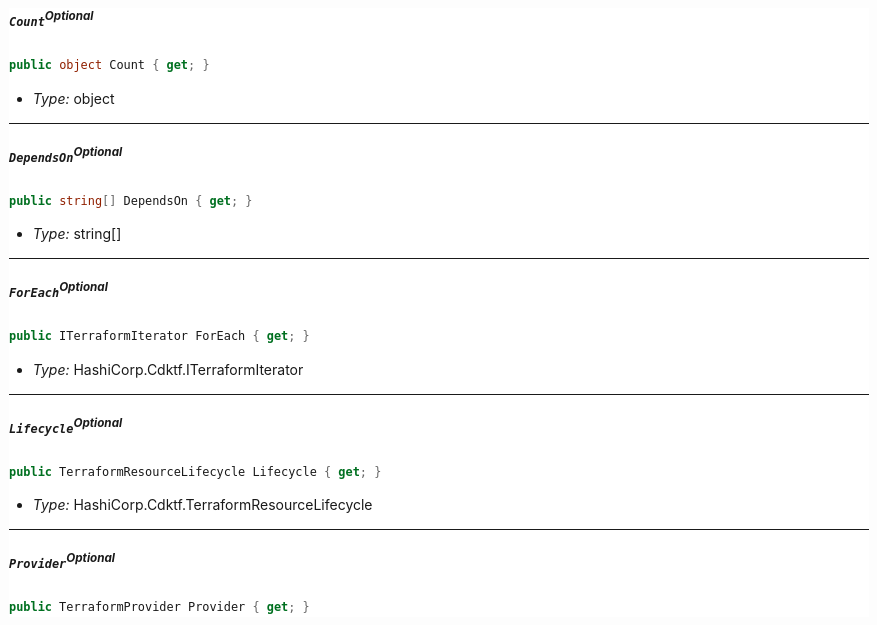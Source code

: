 ##### `Count`<sup>Optional</sup> <a name="Count" id="rhizo-co-terraform-provider-oci.coreDrgRouteDistributionStatement.CoreDrgRouteDistributionStatement.property.count"></a>

```csharp
public object Count { get; }
```

- *Type:* object

---

##### `DependsOn`<sup>Optional</sup> <a name="DependsOn" id="rhizo-co-terraform-provider-oci.coreDrgRouteDistributionStatement.CoreDrgRouteDistributionStatement.property.dependsOn"></a>

```csharp
public string[] DependsOn { get; }
```

- *Type:* string[]

---

##### `ForEach`<sup>Optional</sup> <a name="ForEach" id="rhizo-co-terraform-provider-oci.coreDrgRouteDistributionStatement.CoreDrgRouteDistributionStatement.property.forEach"></a>

```csharp
public ITerraformIterator ForEach { get; }
```

- *Type:* HashiCorp.Cdktf.ITerraformIterator

---

##### `Lifecycle`<sup>Optional</sup> <a name="Lifecycle" id="rhizo-co-terraform-provider-oci.coreDrgRouteDistributionStatement.CoreDrgRouteDistributionStatement.property.lifecycle"></a>

```csharp
public TerraformResourceLifecycle Lifecycle { get; }
```

- *Type:* HashiCorp.Cdktf.TerraformResourceLifecycle

---

##### `Provider`<sup>Optional</sup> <a name="Provider" id="rhizo-co-terraform-provider-oci.coreDrgRouteDistributionStatement.CoreDrgRouteDistributionStatement.property.provider"></a>

```csharp
public TerraformProvider Provider { get; }
```
